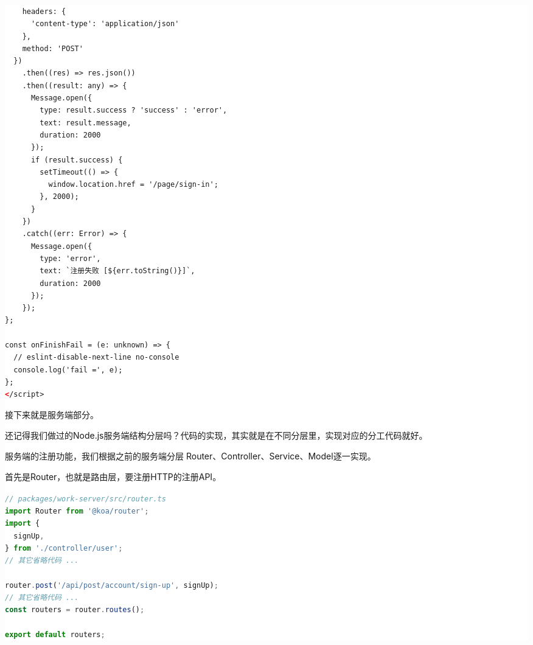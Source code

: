 ```xml
    headers: {
      'content-type': 'application/json'
    },
    method: 'POST'
  })
    .then((res) => res.json())
    .then((result: any) => {
      Message.open({
        type: result.success ? 'success' : 'error',
        text: result.message,
        duration: 2000
      });
      if (result.success) {
        setTimeout(() => {
          window.location.href = '/page/sign-in';
        }, 2000);
      }
    })
    .catch((err: Error) => {
      Message.open({
        type: 'error',
        text: `注册失败 [${err.toString()}]`,
        duration: 2000
      });
    });
};

const onFinishFail = (e: unknown) => {
  // eslint-disable-next-line no-console
  console.log('fail =', e);
};
</script>
```

接下来就是服务端部分。

还记得我们做过的Node.js服务端结构分层吗？代码的实现，其实就是在不同分层里，实现对应的分工代码就好。

服务端的注册功能，我们根据之前的服务端分层 Router、Controller、Service、Model逐一实现。

首先是Router，也就是路由层，要注册HTTP的注册API。

```typescript
// packages/work-server/src/router.ts
import Router from '@koa/router'; 
import { 
  signUp, 
} from './controller/user';
// 其它省略代码 ...

router.post('/api/post/account/sign-up', signUp); 
// 其它省略代码 ...
const routers = router.routes();

export default routers;
```
